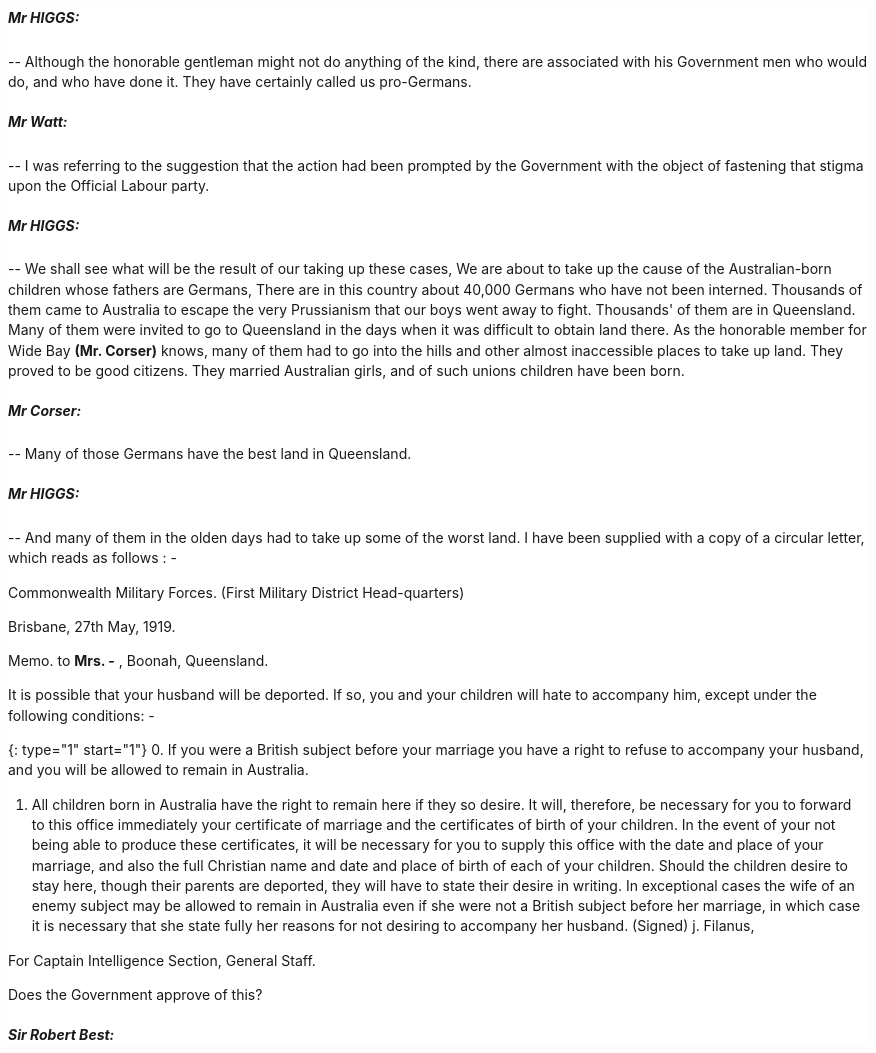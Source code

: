 ##### Mr HIGGS:

-- Although the honorable gentleman might not do anything of the kind, there are associated with his Government men who would do, and who have done it. They have certainly called us pro-Germans. 

##### Mr Watt:

--  I was referring to the suggestion that the action had been prompted by the Government with the object of fastening that stigma upon the Official Labour party. 

##### Mr HIGGS:

-- We shall see what will be the result of our taking up these cases, We are about to take up the cause of the Australian-born children whose fathers are Germans, There are in this country about 40,000 Germans who have not been interned. Thousands of them came to Australia to escape the very  Prussianism  that our boys went away to fight. Thousands' of them are in Queensland. Many of them were invited to go to Queensland in the days  when it was difficult to obtain land there. As the honorable member for Wide Bay  **(Mr. Corser)**  knows, many of them had to go into the hills and other almost inaccessible places to take up land. They proved to be good citizens. They married Australian girls, and of such unions children have been born. 

##### Mr Corser:

--  Many of those Germans have the best land in Queensland. 

##### Mr HIGGS:

-- And many of them in the olden days had to take up some of the worst land. I have been supplied  with  a  copy of a circular letter, which reads as follows :  - 

Commonwealth Military Forces. (First Military District Head-quarters) 

Brisbane, 27th May, 1919. 

Memo. to  **Mrs. -**  , Boonah, Queensland. 

It is possible that your husband will be deported. If so, you and your children will hate to accompany him, except under the following conditions: - 

{: type="1" start="1"}
0. If you were a British subject before your marriage you have a right to refuse to accompany your husband, and you will be allowed to remain in Australia. 
1. All children born in Australia have the right to remain here if they so desire. It will, therefore, be necessary for you to forward to this office immediately your certificate of marriage and the certificates of birth of your children. In the event of your not being able to produce these certificates, it will be necessary for you to supply this office with the date and place of your marriage, and also the full Christian name and date and place of birth of each of your children. Should the children desire to stay here, though their parents are deported, they will have to state their desire in writing. In exceptional cases the wife of an enemy subject may be allowed to remain in Australia even if she were not a British subject before her marriage, in which case it is necessary that she state fully her reasons for not desiring to accompany her husband. (Signed) j. Filanus, 

For Captain Intelligence Section, General Staff. 

Does the Government approve of this? 

##### Sir Robert Best:

